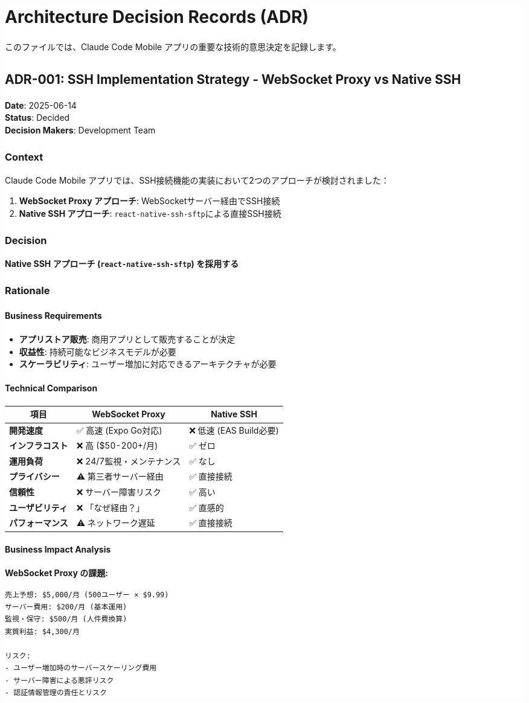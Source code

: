 # Architecture Decision Records (ADR)

このファイルでは、Claude Code Mobile アプリの重要な技術的意思決定を記録します。

## ADR-001: SSH Implementation Strategy - WebSocket Proxy vs Native SSH

**Date**: 2025-06-14  
**Status**: Decided  
**Decision Makers**: Development Team  

### Context

Claude Code Mobile アプリでは、SSH接続機能の実装において2つのアプローチが検討されました：

1. **WebSocket Proxy アプローチ**: WebSocketサーバー経由でSSH接続
2. **Native SSH アプローチ**: `react-native-ssh-sftp`による直接SSH接続

### Decision

**Native SSH アプローチ (`react-native-ssh-sftp`) を採用する**

### Rationale

#### Business Requirements
- **アプリストア販売**: 商用アプリとして販売することが決定
- **収益性**: 持続可能なビジネスモデルが必要
- **スケーラビリティ**: ユーザー増加に対応できるアーキテクチャが必要

#### Technical Comparison

| 項目 | WebSocket Proxy | Native SSH |
|------|-----------------|------------|
| **開発速度** | ✅ 高速 (Expo Go対応) | ❌ 低速 (EAS Build必要) |
| **インフラコスト** | ❌ 高 ($50-200+/月) | ✅ ゼロ |
| **運用負荷** | ❌ 24/7監視・メンテナンス | ✅ なし |
| **プライバシー** | ⚠️ 第三者サーバー経由 | ✅ 直接接続 |
| **信頼性** | ❌ サーバー障害リスク | ✅ 高い |
| **ユーザビリティ** | ❌ 「なぜ経由？」 | ✅ 直感的 |
| **パフォーマンス** | ⚠️ ネットワーク遅延 | ✅ 直接接続 |

#### Business Impact Analysis

**WebSocket Proxy の課題:**
```
売上予想: $5,000/月 (500ユーザー × $9.99)
サーバー費用: $200/月 (基本運用)
監視・保守: $500/月 (人件費換算)
実質利益: $4,300/月

リスク:
- ユーザー増加時のサーバースケーリング費用
- サーバー障害による悪評リスク
- 認証情報管理の責任とリスク
```
